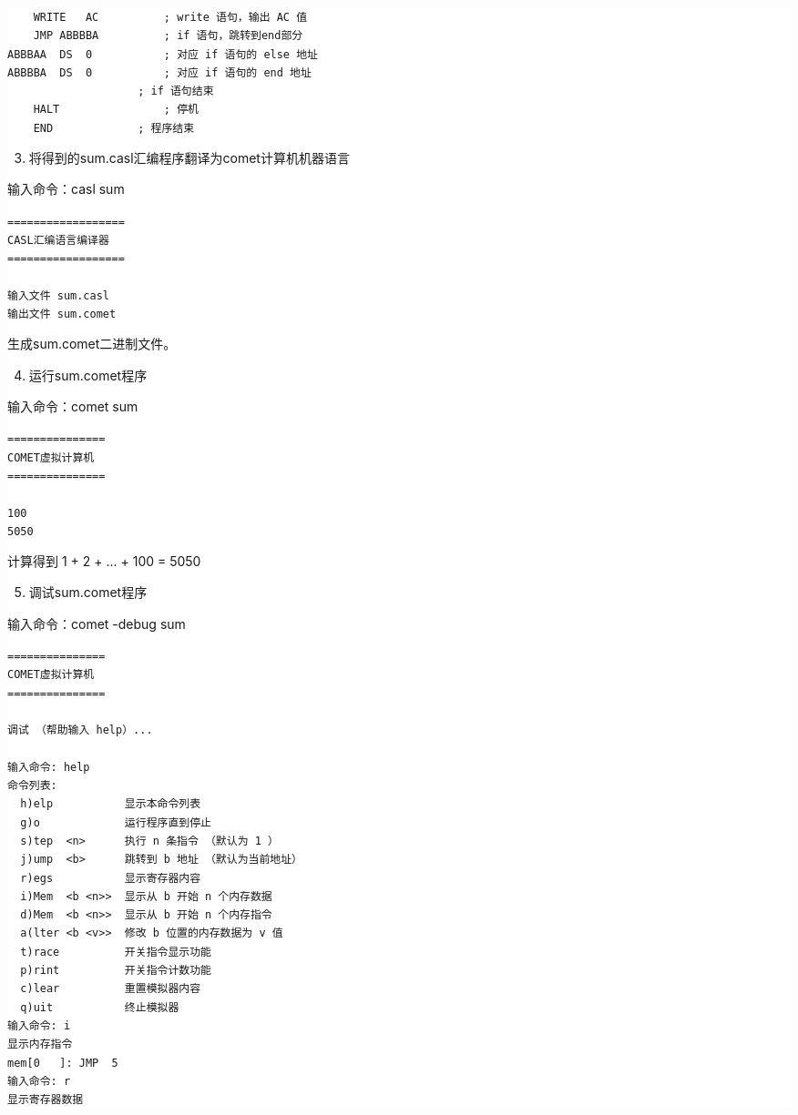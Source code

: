 ```
	WRITE	AC			; write 语句，输出 AC 值
	JMP	ABBBBA			; if 语句，跳转到end部分
ABBBAA	DS	0			; 对应 if 语句的 else 地址
ABBBBA	DS	0			; 对应 if 语句的 end 地址
					; if 语句结束
	HALT				; 停机
	END				; 程序结束
```

3. 将得到的sum.casl汇编程序翻译为comet计算机机器语言

输入命令：casl sum

```
==================
CASL汇编语言编译器
==================

输入文件 sum.casl
输出文件 sum.comet
```

生成sum.comet二进制文件。

4. 运行sum.comet程序

输入命令：comet sum

```
===============
COMET虚拟计算机
===============

100
5050
```

计算得到 1 + 2 + ... + 100 = 5050

5. 调试sum.comet程序

输入命令：comet -debug sum

```
===============
COMET虚拟计算机
===============

调试 （帮助输入 help）...

输入命令: help
命令列表:
  h)elp           显示本命令列表
  g)o             运行程序直到停止
  s)tep  <n>      执行 n 条指令 （默认为 1 ）
  j)ump  <b>      跳转到 b 地址 （默认为当前地址）
  r)egs           显示寄存器内容
  i)Mem  <b <n>>  显示从 b 开始 n 个内存数据
  d)Mem  <b <n>>  显示从 b 开始 n 个内存指令
  a(lter <b <v>>  修改 b 位置的内存数据为 v 值
  t)race          开关指令显示功能
  p)rint          开关指令计数功能
  c)lear          重置模拟器内容
  q)uit           终止模拟器
输入命令: i
显示内存指令
mem[0   ]: JMP  5
输入命令: r
显示寄存器数据
```